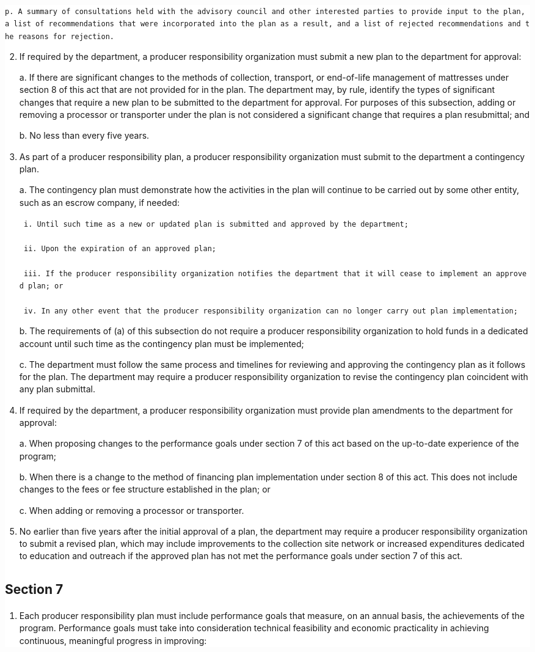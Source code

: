     p. A summary of consultations held with the advisory council and other interested parties to provide input to the plan, a list of recommendations that were incorporated into the plan as a result, and a list of rejected recommendations and the reasons for rejection.

2. If required by the department, a producer responsibility organization must submit a new plan to the department for approval:

    a. If there are significant changes to the methods of collection, transport, or end-of-life management of mattresses under section 8 of this act that are not provided for in the plan. The department may, by rule, identify the types of significant changes that require a new plan to be submitted to the department for approval. For purposes of this subsection, adding or removing a processor or transporter under the plan is not considered a significant change that requires a plan resubmittal; and

    b. No less than every five years.

3. As part of a producer responsibility plan, a producer responsibility organization must submit to the department a contingency plan.

    a. The contingency plan must demonstrate how the activities in the plan will continue to be carried out by some other entity, such as an escrow company, if needed:

        i. Until such time as a new or updated plan is submitted and approved by the department;

        ii. Upon the expiration of an approved plan;

        iii. If the producer responsibility organization notifies the department that it will cease to implement an approved plan; or

        iv. In any other event that the producer responsibility organization can no longer carry out plan implementation;

    b. The requirements of (a) of this subsection do not require a producer responsibility organization to hold funds in a dedicated account until such time as the contingency plan must be implemented;

    c. The department must follow the same process and timelines for reviewing and approving the contingency plan as it follows for the plan. The department may require a producer responsibility organization to revise the contingency plan coincident with any plan submittal.

4. If required by the department, a producer responsibility organization must provide plan amendments to the department for approval:

    a. When proposing changes to the performance goals under section 7 of this act based on the up-to-date experience of the program;

    b. When there is a change to the method of financing plan implementation under section 8 of this act. This does not include changes to the fees or fee structure established in the plan; or

    c. When adding or removing a processor or transporter.

5. No earlier than five years after the initial approval of a plan, the department may require a producer responsibility organization to submit a revised plan, which may include improvements to the collection site network or increased expenditures dedicated to education and outreach if the approved plan has not met the performance goals under section 7 of this act.

## Section 7
1. Each producer responsibility plan must include performance goals that measure, on an annual basis, the achievements of the program. Performance goals must take into consideration technical feasibility and economic practicality in achieving continuous, meaningful progress in improving:
